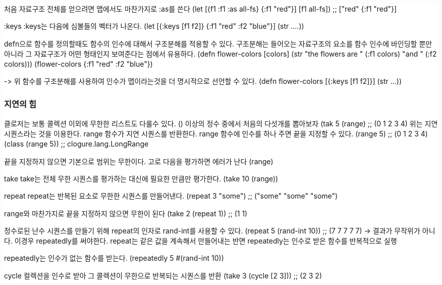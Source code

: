 처음 자료구조 전체를 얻으려면 맵에서도 마찬가지로 :as를 쓴다
(let [{f1 :f1 :as all-fs}
        {:f1 "red"}]
    [f1 all-fs])
;; ["red" {:f1 "red"}]

:keys
:keys는 다음에 심볼들의 벡터가 나온다.
(let [{:keys [f1 f2]}
        {:f1 "red" :f2 "blue"}]
    (str ....))

defn으로 함수를 정의할때도 함수의 인수에 대해서 구조분해를 적용할 수 있다.
구조분해는 들어오는 자료구조의 요소를 함수 인수에 바인딩할 뿐만 아니라 그 자료구조가 어떤 형태인지 보여준다는 점에서 유용하다.
(defn flower-colors [colors]
    (str "the flowers are "
    (:f1 colors)
    "and "
    (:f2 colors)))
(flower-colors {:f1 "red" :f2 "blue"})

-> 위 함수를 구조분해를 사용하여 인수가 맵이라는것을 더 명시적으로 선언할 수 있다.
(defn flower-colors [{:keys [f1 f2]}]
    (str ...))


### 지연의 힘
클로저는 보통 콜렉션 이외에 무한한 리스트도 다룰수 있다.
() 이상의 정수 중에서 처음의 다섯개를 뽑아보자
(tak 5 (range) ;; (0 1 2 3 4)
위는 지연 시퀀스라는 것을 이용한다. range 함수가 지연 시퀀스를 반환한다. range 함수에 인수를 하나 주면 끝을 지정할 수 있다.
(range 5) ;; (0 1 2 3 4)
(class (range 5)) ;; clogure.lang.LongRange

끝을 지정하지 않으면 기본으로 범위는 무한이다. 고로 다음을 평가하면 에러가 난다
(range)

take
take는 전체 무한 시퀀스를 평가하는 대신에 필요한 만큼만 평가한다.
(take 10 (range))

repeat
repeat는 반복된 요소로 무한한 시퀀스를 만들어낸다.
(repeat 3 "some") ;; ("some" "some" "some")

range와 마찬가지로 끝을 지정하지 않으면 무한이 된다
(take 2 (repeat 1)) ;; (1 1)

정수로된 난수 시퀀스를 만들기 위해 repeat의 인자로 rand-int를 사용할 수 있다.
(repeat 5 (rand-int 10)) ;; (7 7 7 7 7) -> 결과가 무작위가 아니다.
이경우 repeatedly를 써야한다. repeat는 같은 값을 계속해서 만들어내는 반면 repeatedly는 인수로 받은 함수를 반복적으로 실행

repeatedly는 인수가 없는 함수를 받는다.
(repeatedly 5 #(rand-int 10))

cycle
컬렉션을 인수로 받아 그 콜렉션이 무한으로 반복되는 시퀀스를 반환
(take 3 (cycle [2 3])) ;; (2 3 2)
